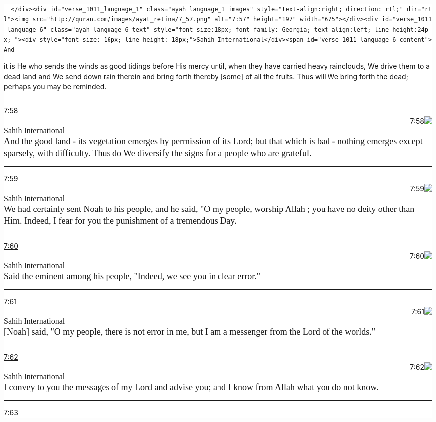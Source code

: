       </div><div id="verse_1011_language_1" class="ayah language_1 images" style="text-align:right; direction: rtl;" dir="rtl"><img src="http://quran.com/images/ayat_retina/7_57.png" alt="7:57" height="197" width="675"></div><div id="verse_1011_language_6" class="ayah language_6 text" style="font-size:18px; font-family: Georgia; text-align:left; line-height:24px; "><div style="font-size: 16px; line-height: 18px;">Sahih International</div><span id="verse_1011_language_6_content">And
  it  is  He  who  sends  the  winds  as  good  tidings  before  His
mercy  until,  when  they have  carried  heavy  rainclouds,  We  drive
them  to  a  dead  land  and  We  send  down  rain therein  and  bring
forth  thereby  [some]  of  all  the  fruits.  Thus  will  We  bring
forth  the dead;  perhaps  you  may  be  reminded.</span></div></div>   <a class="key" name="7:58"></a>
   <hr> <div class="verse ayahBox2" id="verse_1012">
      <div class="ayahBoxHeader">
         <a class="ayahBoxNum" href="http://quran.com/7/58">7:58</a>
         <div class="ayahBoxHeaderLinks">
            <a class="action_toTop" href="#0"><span></span> </a>
         </div>
      </div><div id="verse_1012_language_1" class="ayah language_1 images" style="text-align:right; direction: rtl;" dir="rtl"><img src="http://quran.com/images/ayat_retina/7_58.png" alt="7:58" height="128" width="675"></div><div id="verse_1012_language_6" class="ayah language_6 text" style="font-size:18px; font-family: Georgia; text-align:left; line-height:24px; "><div style="font-size: 16px; line-height: 18px;">Sahih International</div><span id="verse_1012_language_6_content">And
  the  good  land  -  its  vegetation  emerges  by  permission  of  its
 Lord;  but  that  which  is bad  -  nothing  emerges  except  sparsely,
  with  difficulty.  Thus  do  We  diversify  the  signs for  a  people
 who  are  grateful.</span></div></div>   <a class="key" name="7:59"></a>
   <hr> <div class="verse ayahBox1" id="verse_1013">
      <div class="ayahBoxHeader">
         <a class="ayahBoxNum" href="http://quran.com/7/59">7:59</a>
         <div class="ayahBoxHeaderLinks">
            <a class="action_toTop" href="#0"><span></span> </a>
         </div>
      </div><div id="verse_1013_language_1" class="ayah language_1 images" style="text-align:right; direction: rtl;" dir="rtl"><img src="http://quran.com/images/ayat_retina/7_59.png" alt="7:59" height="122" width="675"></div><div id="verse_1013_language_6" class="ayah language_6 text" style="font-size:18px; font-family: Georgia; text-align:left; line-height:24px; "><div style="font-size: 16px; line-height: 18px;">Sahih International</div><span id="verse_1013_language_6_content">We
  had  certainly  sent  Noah  to  his  people,  and  he  said,  "O  my
people,  worship Allah ; you  have  no  deity  other  than  Him.
Indeed,  I  fear  for  you  the  punishment  of  a tremendous  Day.</span></div></div>   <a class="key" name="7:60"></a>
   <hr> <div class="verse ayahBox2" id="verse_1014">
      <div class="ayahBoxHeader">
         <a class="ayahBoxNum" href="http://quran.com/7/60">7:60</a>
         <div class="ayahBoxHeaderLinks">
            <a class="action_toTop" href="#0"><span></span> </a>
         </div>
      </div><div id="verse_1014_language_1" class="ayah language_1 images" style="text-align:right; direction: rtl;" dir="rtl"><img src="http://quran.com/images/ayat_retina/7_60.png" alt="7:60" height="58" width="675"></div><div id="verse_1014_language_6" class="ayah language_6 text" style="font-size:18px; font-family: Georgia; text-align:left; line-height:24px; "><div style="font-size: 16px; line-height: 18px;">Sahih International</div><span id="verse_1014_language_6_content">Said  the  eminent  among  his  people,  "Indeed,  we  see  you  in  clear  error."</span></div></div>   <a class="key" name="7:61"></a>
   <hr> <div class="verse ayahBox1" id="verse_1015">
      <div class="ayahBoxHeader">
         <a class="ayahBoxNum" href="http://quran.com/7/61">7:61</a>
         <div class="ayahBoxHeaderLinks">
            <a class="action_toTop" href="#0"><span></span> </a>
         </div>
      </div><div id="verse_1015_language_1" class="ayah language_1 images" style="text-align:right; direction: rtl;" dir="rtl"><img src="http://quran.com/images/ayat_retina/7_61.png" alt="7:61" height="112" width="675"></div><div id="verse_1015_language_6" class="ayah language_6 text" style="font-size:18px; font-family: Georgia; text-align:left; line-height:24px; "><div style="font-size: 16px; line-height: 18px;">Sahih International</div><span id="verse_1015_language_6_content">[Noah]  said,  "O  my  people,  there  is  not  error  in  me,  but  I  am  a  messenger  from  the Lord  of  the  worlds."</span></div></div>   <a class="key" name="7:62"></a>
   <hr> <div class="verse ayahBox2" id="verse_1016">
      <div class="ayahBoxHeader">
         <a class="ayahBoxNum" href="http://quran.com/7/62">7:62</a>
         <div class="ayahBoxHeaderLinks">
            <a class="action_toTop" href="#0"><span></span> </a>
         </div>
      </div><div id="verse_1016_language_1" class="ayah language_1 images" style="text-align:right; direction: rtl;" dir="rtl"><img src="http://quran.com/images/ayat_retina/7_62.png" alt="7:62" height="117" width="675"></div><div id="verse_1016_language_6" class="ayah language_6 text" style="font-size:18px; font-family: Georgia; text-align:left; line-height:24px; "><div style="font-size: 16px; line-height: 18px;">Sahih International</div><span id="verse_1016_language_6_content">I  convey  to  you  the  messages  of  my  Lord  and  advise  you;  and  I  know  from Allah what you  do  not  know.</span></div></div>   <a class="key" name="7:63"></a>
   <hr> <div class="verse ayahBox1" id="verse_1017">
      <div class="ayahBoxHeader">
         <a class="ayahBoxNum" href="http://quran.com/7/63">7:63</a>
         <div class="ayahBoxHeaderLinks">
            <a class="action_toTop" href="#0"><span></span> </a>
         </div>